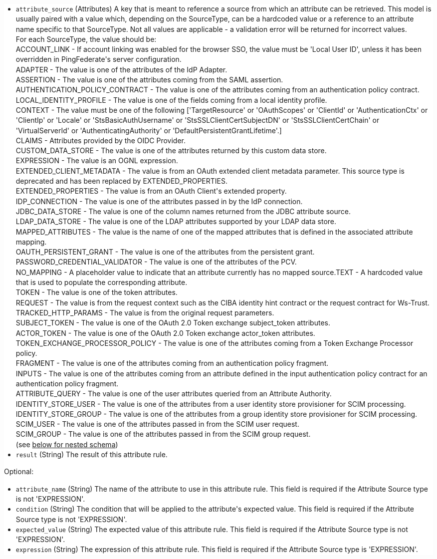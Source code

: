 - `attribute_source` (Attributes) A key that is meant to reference a source from which an attribute can be retrieved. This model is usually paired with a value which, depending on the SourceType, can be a hardcoded value or a reference to an attribute name specific to that SourceType. Not all values are applicable - a validation error will be returned for incorrect values.<br>For each SourceType, the value should be:<br>ACCOUNT_LINK - If account linking was enabled for the browser SSO, the value must be 'Local User ID', unless it has been overridden in PingFederate's server configuration.<br>ADAPTER - The value is one of the attributes of the IdP Adapter.<br>ASSERTION - The value is one of the attributes coming from the SAML assertion.<br>AUTHENTICATION_POLICY_CONTRACT - The value is one of the attributes coming from an authentication policy contract.<br>LOCAL_IDENTITY_PROFILE - The value is one of the fields coming from a local identity profile.<br>CONTEXT - The value must be one of the following ['TargetResource' or 'OAuthScopes' or 'ClientId' or 'AuthenticationCtx' or 'ClientIp' or 'Locale' or 'StsBasicAuthUsername' or 'StsSSLClientCertSubjectDN' or 'StsSSLClientCertChain' or 'VirtualServerId' or 'AuthenticatingAuthority' or 'DefaultPersistentGrantLifetime'.]<br>CLAIMS - Attributes provided by the OIDC Provider.<br>CUSTOM_DATA_STORE - The value is one of the attributes returned by this custom data store.<br>EXPRESSION - The value is an OGNL expression.<br>EXTENDED_CLIENT_METADATA - The value is from an OAuth extended client metadata parameter. This source type is deprecated and has been replaced by EXTENDED_PROPERTIES.<br>EXTENDED_PROPERTIES - The value is from an OAuth Client's extended property.<br>IDP_CONNECTION - The value is one of the attributes passed in by the IdP connection.<br>JDBC_DATA_STORE - The value is one of the column names returned from the JDBC attribute source.<br>LDAP_DATA_STORE - The value is one of the LDAP attributes supported by your LDAP data store.<br>MAPPED_ATTRIBUTES - The value is the name of one of the mapped attributes that is defined in the associated attribute mapping.<br>OAUTH_PERSISTENT_GRANT - The value is one of the attributes from the persistent grant.<br>PASSWORD_CREDENTIAL_VALIDATOR - The value is one of the attributes of the PCV.<br>NO_MAPPING - A placeholder value to indicate that an attribute currently has no mapped source.TEXT - A hardcoded value that is used to populate the corresponding attribute.<br>TOKEN - The value is one of the token attributes.<br>REQUEST - The value is from the request context such as the CIBA identity hint contract or the request contract for Ws-Trust.<br>TRACKED_HTTP_PARAMS - The value is from the original request parameters.<br>SUBJECT_TOKEN - The value is one of the OAuth 2.0 Token exchange subject_token attributes.<br>ACTOR_TOKEN - The value is one of the OAuth 2.0 Token exchange actor_token attributes.<br>TOKEN_EXCHANGE_PROCESSOR_POLICY - The value is one of the attributes coming from a Token Exchange Processor policy.<br>FRAGMENT - The value is one of the attributes coming from an authentication policy fragment.<br>INPUTS - The value is one of the attributes coming from an attribute defined in the input authentication policy contract for an authentication policy fragment.<br>ATTRIBUTE_QUERY - The value is one of the user attributes queried from an Attribute Authority.<br>IDENTITY_STORE_USER - The value is one of the attributes from a user identity store provisioner for SCIM processing.<br>IDENTITY_STORE_GROUP - The value is one of the attributes from a group identity store provisioner for SCIM processing.<br>SCIM_USER - The value is one of the attributes passed in from the SCIM user request.<br>SCIM_GROUP - The value is one of the attributes passed in from the SCIM group request.<br> (see [below for nested schema](#nestedatt--root_node--children--policy_action--restart_policy_action--attribute_rules--items--attribute_source))
- `result` (String) The result of this attribute rule.

Optional:

- `attribute_name` (String) The name of the attribute to use in this attribute rule. This field is required if the Attribute Source type is not 'EXPRESSION'.
- `condition` (String) The condition that will be applied to the attribute's expected value. This field is required if the Attribute Source type is not 'EXPRESSION'.
- `expected_value` (String) The expected value of this attribute rule. This field is required if the Attribute Source type is not 'EXPRESSION'.
- `expression` (String) The expression of this attribute rule. This field is required if the Attribute Source type is 'EXPRESSION'.
